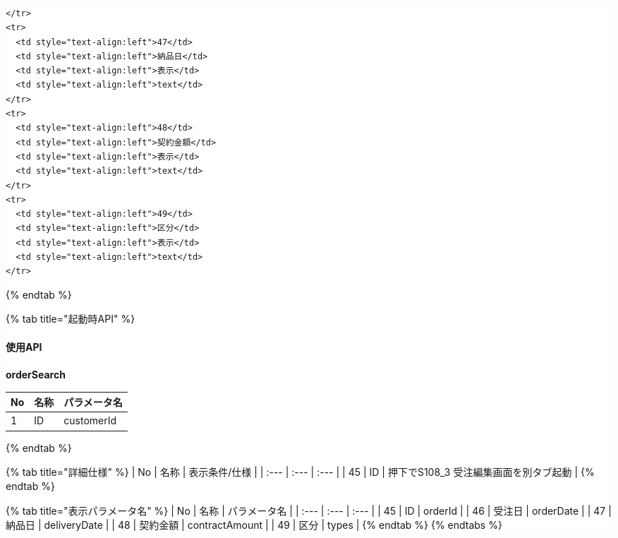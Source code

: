     </tr>
    <tr>
      <td style="text-align:left">47</td>
      <td style="text-align:left">納品日</td>
      <td style="text-align:left">表示</td>
      <td style="text-align:left">text</td>
    </tr>
    <tr>
      <td style="text-align:left">48</td>
      <td style="text-align:left">契約金額</td>
      <td style="text-align:left">表示</td>
      <td style="text-align:left">text</td>
    </tr>
    <tr>
      <td style="text-align:left">49</td>
      <td style="text-align:left">区分</td>
      <td style="text-align:left">表示</td>
      <td style="text-align:left">text</td>
    </tr>
  </tbody>
</table>
{% endtab %}

{% tab title="起動時API" %}
#### 使用API

**orderSearch**

| **No** | 名称 | パラメータ名 |
| :--- | :--- | :--- |
| 1 | ID | customerId |
{% endtab %}

{% tab title="詳細仕様" %}
| No | 名称 | 表示条件/仕様 |
| :--- | :--- | :--- |
| 45 | ID | 押下でS108\_3 受注編集画面を別タブ起動 |
{% endtab %}

{% tab title="表示パラメータ名" %}
| No | 名称 | パラメータ名 |
| :--- | :--- | :--- |
| 45 | ID | orderId |
| 46 | 受注日 | orderDate |
| 47 | 納品日 | deliveryDate |
| 48 | 契約金額 | contractAmount |
| 49 | 区分 | types |
{% endtab %}
{% endtabs %}

